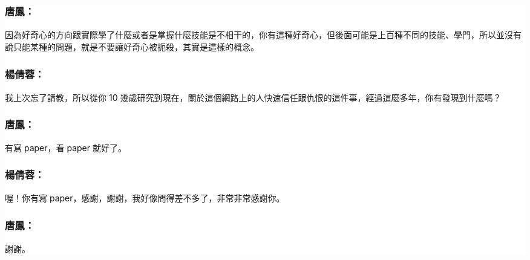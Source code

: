 ### 唐鳳：
因為好奇心的方向跟實際學了什麼或者是掌握什麼技能是不相干的，你有這種好奇心，但後面可能是上百種不同的技能、學門，所以並沒有說只能某種的問題，就是不要讓好奇心被扼殺，其實是這樣的概念。

### 楊倩蓉：
我上次忘了請教，所以從你 10 幾歲研究到現在，關於這個網路上的人快速信任跟仇恨的這件事，經過這麼多年，你有發現到什麼嗎？

### 唐鳳：
有寫 paper，看 paper 就好了。

### 楊倩蓉：
喔！你有寫 paper，感謝，謝謝，我好像問得差不多了，非常非常感謝你。

### 唐鳳：
謝謝。
